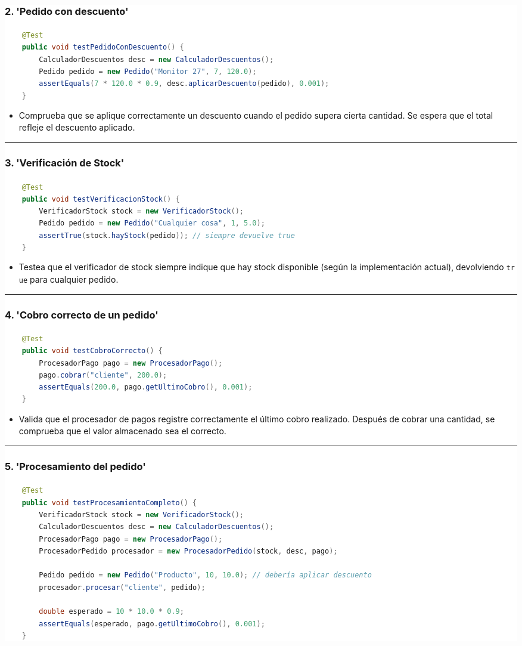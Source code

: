### 2. 'Pedido con descuento'

```Java
    @Test
    public void testPedidoConDescuento() {
        CalculadorDescuentos desc = new CalculadorDescuentos();
        Pedido pedido = new Pedido("Monitor 27", 7, 120.0);
        assertEquals(7 * 120.0 * 0.9, desc.aplicarDescuento(pedido), 0.001);
    }
```

- Comprueba que se aplique correctamente un descuento cuando el pedido supera cierta cantidad. Se espera que el total refleje el descuento aplicado.

---

### 3. 'Verificación de Stock'

```Java
    @Test
    public void testVerificacionStock() {
        VerificadorStock stock = new VerificadorStock();
        Pedido pedido = new Pedido("Cualquier cosa", 1, 5.0);
        assertTrue(stock.hayStock(pedido)); // siempre devuelve true
    }
```

- Testea que el verificador de stock siempre indique que hay stock disponible (según la implementación actual), devolviendo `true` para cualquier pedido.

---

### 4. 'Cobro correcto de un pedido'

```Java
    @Test
    public void testCobroCorrecto() {
        ProcesadorPago pago = new ProcesadorPago();
        pago.cobrar("cliente", 200.0);
        assertEquals(200.0, pago.getUltimoCobro(), 0.001);
    }
```

-  Valida que el procesador de pagos registre correctamente el último cobro realizado. Después de cobrar una cantidad, se comprueba que el valor almacenado sea el correcto.

---

### 5. 'Procesamiento del pedido'

```Java
    @Test
    public void testProcesamientoCompleto() {
        VerificadorStock stock = new VerificadorStock();
        CalculadorDescuentos desc = new CalculadorDescuentos();
        ProcesadorPago pago = new ProcesadorPago();
        ProcesadorPedido procesador = new ProcesadorPedido(stock, desc, pago);

        Pedido pedido = new Pedido("Producto", 10, 10.0); // debería aplicar descuento
        procesador.procesar("cliente", pedido);

        double esperado = 10 * 10.0 * 0.9;
        assertEquals(esperado, pago.getUltimoCobro(), 0.001);
    }
```

